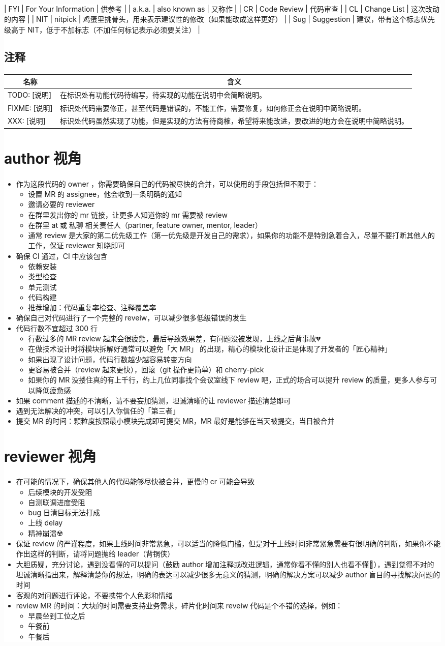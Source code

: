 | FYI  | For Your Information | 供参考 |
| a.k.a.  | also known as | 又称作 |
| CR  | Code Review | 代码审查 |
| CL  | Change List | 这次改动的内容 |
| NIT  | nitpick | 鸡蛋里挑骨头，用来表示建议性的修改（如果能改成这样更好） |
| Sug  | Suggestion | 建议，带有这个标志优先级高于 NIT，低于不加标志（不加任何标记表示必须要关注） |

## 注释

|  名称   | 含义  |
|  ----  | ----  |
| TODO: [说明]  | 在标识处有功能代码待编写，待实现的功能在说明中会简略说明。 |
| FIXME: [说明]  | 标识处代码需要修正，甚至代码是错误的，不能工作，需要修复，如何修正会在说明中简略说明。 |
| XXX: [说明]  | 标识处代码虽然实现了功能，但是实现的方法有待商榷，希望将来能改进，要改进的地方会在说明中简略说明。 |

# author 视角

- 作为这段代码的 owner ，你需要确保自己的代码被尽快的合并，可以使用的手段包括但不限于：
  - 设置 MR 的 assignee，他会收到一条明确的通知
  - 邀请必要的 reviewer
  - 在群里发出你的 mr 链接，让更多人知道你的 mr 需要被 review
  - 在群里 at 或 私聊 相关责任人（partner, feature owner, mentor, leader）
  - 通常 review 是大家的第二优先级工作（第一优先级是开发自己的需求），如果你的功能不是特别急着合入，尽量不要打断其他人的工作，保证 reviewer 知晓即可
- 确保 CI 通过，CI 中应该包含
  - 依赖安装
  - 类型检查
  - 单元测试
  - 代码构建
  - 推荐增加：代码重复率检查、注释覆盖率
- 确保自己对代码进行了一个完整的 reveiw，可以减少很多低级错误的发生
- 代码行数不宜超过 300 行
  - 行数过多的 MR review 起来会很疲惫，最后导致效果差，有问题没被发现，上线之后背事故💔
  - 在做技术设计时将模块拆解好通常可以避免「大 MR」 的出现，精心的模块化设计正是体现了开发者的「匠心精神」
  - 如果出现了设计问题，代码行数越少越容易转变方向
  - 更容易被合并（review 起来更快），回滚（git 操作更简单）和 cherry-pick
  - 如果你的 MR 没搂住真的有上千行，约上几位同事找个会议室线下 review 吧，正式的场合可以提升 review 的质量，更多人参与可以降低疲惫感
- 如果 comment 描述的不清晰，请不要妄加猜测，坦诚清晰的让 reviewer 描述清楚即可
- 遇到无法解决的冲突，可以引入你信任的「第三者」
- 提交 MR 的时间：颗粒度按照最小模块完成即可提交 MR，MR 最好是能够在当天被提交，当日被合并

# reviewer 视角

- 在可能的情况下，确保其他人的代码能够尽快被合并，更慢的 cr 可能会导致
  - 后续模块的开发受阻
  - 自测联调进度受阻
  - bug 日清目标无法打成
  - 上线 delay
  - 精神崩溃☢️
- 保证 review 的严谨程度，如果上线时间非常紧急，可以适当的降低门槛，但是对于上线时间非常紧急需要有很明确的判断，如果你不能作出这样的判断，请将问题抛给 leader（背锅侠）
- 大胆质疑，充分讨论，遇到没看懂的可以提问（鼓励 author 增加注释或改进逻辑，通常你看不懂的别人也看不懂🙈），遇到觉得不对的坦诚清晰指出来，解释清楚你的想法，明确的表达可以减少很多无意义的猜测，明确的解决方案可以减少 author 盲目的寻找解决问题的时间
- 客观的对问题进行评论，不要携带个人色彩和情绪
- review MR 的时间：大块的时间需要支持业务需求，碎片化时间来 reveiw 代码是个不错的选择，例如：
  - 早晨坐到工位之后
  - 午餐前
  - 午餐后
